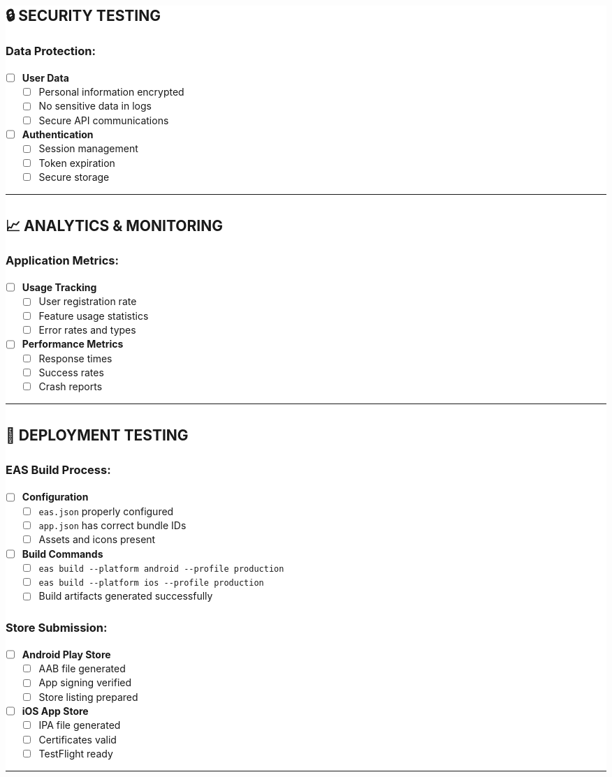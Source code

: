 
## 🔒 **SECURITY TESTING**

### **Data Protection:**
- [ ] **User Data**
  - [ ] Personal information encrypted
  - [ ] No sensitive data in logs
  - [ ] Secure API communications
- [ ] **Authentication**
  - [ ] Session management
  - [ ] Token expiration
  - [ ] Secure storage

---

## 📈 **ANALYTICS & MONITORING**

### **Application Metrics:**
- [ ] **Usage Tracking**
  - [ ] User registration rate
  - [ ] Feature usage statistics
  - [ ] Error rates and types
- [ ] **Performance Metrics**
  - [ ] Response times
  - [ ] Success rates
  - [ ] Crash reports

---

## 🚀 **DEPLOYMENT TESTING**

### **EAS Build Process:**
- [ ] **Configuration**
  - [ ] `eas.json` properly configured
  - [ ] `app.json` has correct bundle IDs
  - [ ] Assets and icons present
- [ ] **Build Commands**
  - [ ] `eas build --platform android --profile production`
  - [ ] `eas build --platform ios --profile production`
  - [ ] Build artifacts generated successfully

### **Store Submission:**
- [ ] **Android Play Store**
  - [ ] AAB file generated
  - [ ] App signing verified
  - [ ] Store listing prepared
- [ ] **iOS App Store**
  - [ ] IPA file generated
  - [ ] Certificates valid
  - [ ] TestFlight ready

---